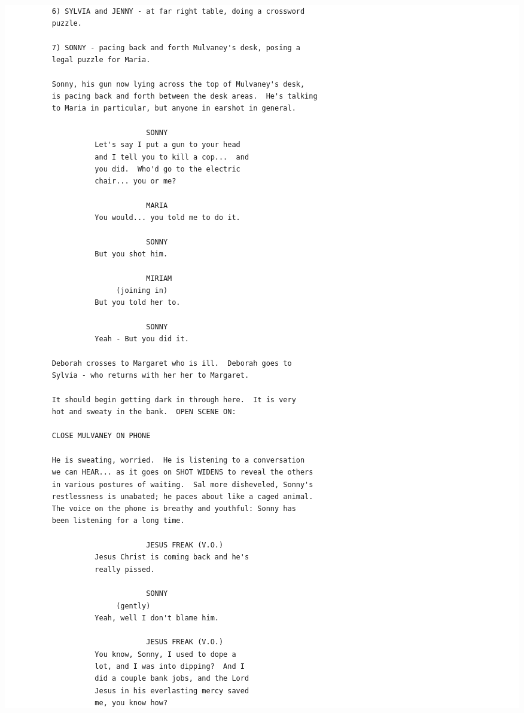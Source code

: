                6) SYLVIA and JENNY - at far right table, doing a crossword 
               puzzle.

               7) SONNY - pacing back and forth Mulvaney's desk, posing a 
               legal puzzle for Maria.

               Sonny, his gun now lying across the top of Mulvaney's desk, 
               is pacing back and forth between the desk areas.  He's talking 
               to Maria in particular, but anyone in earshot in general.

                                     SONNY
                         Let's say I put a gun to your head 
                         and I tell you to kill a cop...  and 
                         you did.  Who'd go to the electric 
                         chair... you or me?

                                     MARIA
                         You would... you told me to do it.

                                     SONNY
                         But you shot him.

                                     MIRIAM
                              (joining in)
                         But you told her to.

                                     SONNY
                         Yeah - But you did it.

               Deborah crosses to Margaret who is ill.  Deborah goes to 
               Sylvia - who returns with her her to Margaret.

               It should begin getting dark in through here.  It is very 
               hot and sweaty in the bank.  OPEN SCENE ON:

               CLOSE MULVANEY ON PHONE

               He is sweating, worried.  He is listening to a conversation 
               we can HEAR... as it goes on SHOT WIDENS to reveal the others 
               in various postures of waiting.  Sal more disheveled, Sonny's 
               restlessness is unabated; he paces about like a caged animal.  
               The voice on the phone is breathy and youthful: Sonny has 
               been listening for a long time.

                                     JESUS FREAK (V.O.)
                         Jesus Christ is coming back and he's 
                         really pissed.

                                     SONNY
                              (gently)
                         Yeah, well I don't blame him.

                                     JESUS FREAK (V.O.)
                         You know, Sonny, I used to dope a 
                         lot, and I was into dipping?  And I 
                         did a couple bank jobs, and the Lord 
                         Jesus in his everlasting mercy saved 
                         me, you know how?
